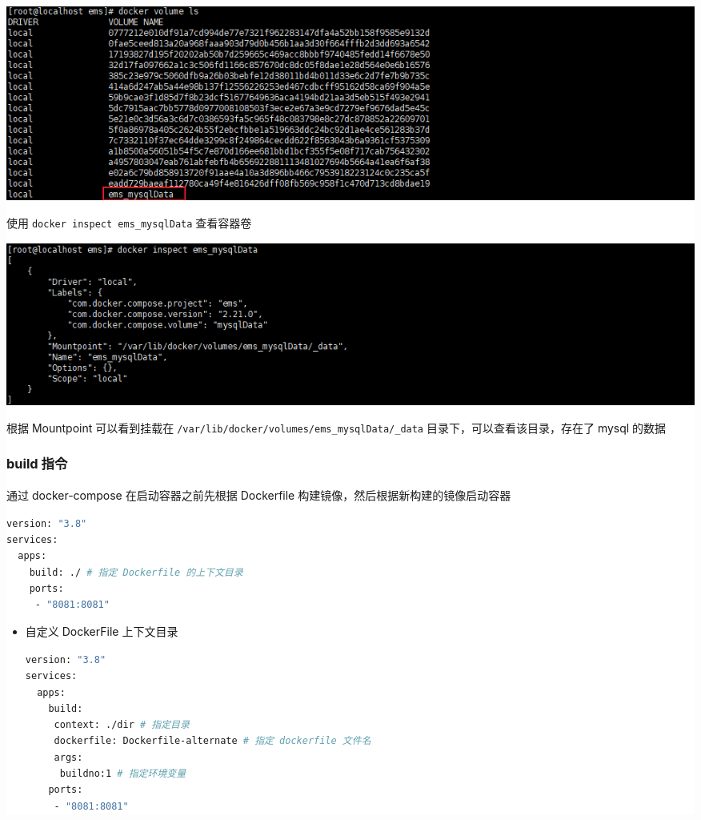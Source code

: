 ![1694229980280](imgs/1694229980280.png)

使用 `docker inspect ems_mysqlData` 查看容器卷

![1694230021231](imgs/1694230021231.png)

根据 Mountpoint 可以看到挂载在 `/var/lib/docker/volumes/ems_mysqlData/_data` 目录下，可以查看该目录，存在了 mysql 的数据





### build 指令

通过 docker-compose 在启动容器之前先根据 Dockerfile 构建镜像，然后根据新构建的镜像启动容器

```bash
version: "3.8"
services:
  apps:
    build: ./ # 指定 Dockerfile 的上下文目录
    ports: 
     - "8081:8081"
```



- 自定义 DockerFile 上下文目录

  ```bash
  version: "3.8"
  services:
    apps:
      build: 
       context: ./dir # 指定目录
       dockerfile: Dockerfile-alternate # 指定 dockerfile 文件名
       args:
        buildno:1 # 指定环境变量
      ports: 
       - "8081:8081"
  ```

